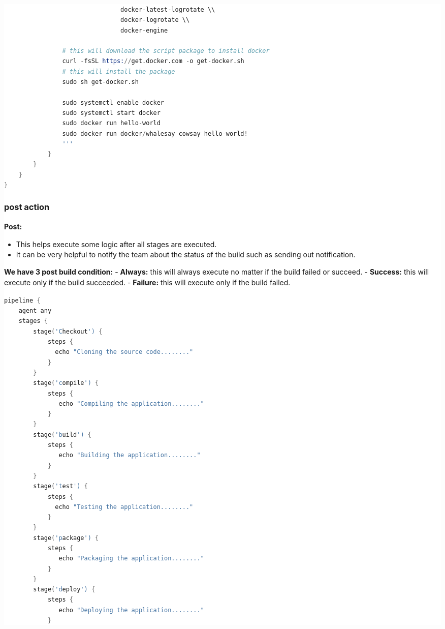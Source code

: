 ```s
                                docker-latest-logrotate \\
                                docker-logrotate \\
                                docker-engine

                # this will download the script package to install docker
                curl -fsSL https://get.docker.com -o get-docker.sh
                # this will install the package
                sudo sh get-docker.sh

                sudo systemctl enable docker
                sudo systemctl start docker
                sudo docker run hello-world
                sudo docker run docker/whalesay cowsay hello-world!
                ''' 
            }
        }
    }
}
```

### post action
**Post:**
- This helps execute some logic after all stages are executed.
- It can be very helpful to notify the team about the status of the build such as sending out notification.

**We have 3 post build condition:**
    - **Always:** this will always execute no matter if the build failed or succeed.
    - **Success:** this will execute only if the build succeeded.
    - **Failure:** this will execute only if the build failed.

```s
pipeline {
    agent any
    stages {
        stage('Checkout') {
            steps {
              echo "Cloning the source code........" 
            }
        }
        stage('compile') {
            steps {
               echo "Compiling the application........" 
            }
        }
        stage('build') {
            steps {
               echo "Building the application........"
            }
        }
        stage('test') {
            steps {
              echo "Testing the application........" 
            }
        }
        stage('package') {
            steps {
               echo "Packaging the application........"
            }
        }
        stage('deploy') {
            steps {
               echo "Deploying the application........"
            }
```